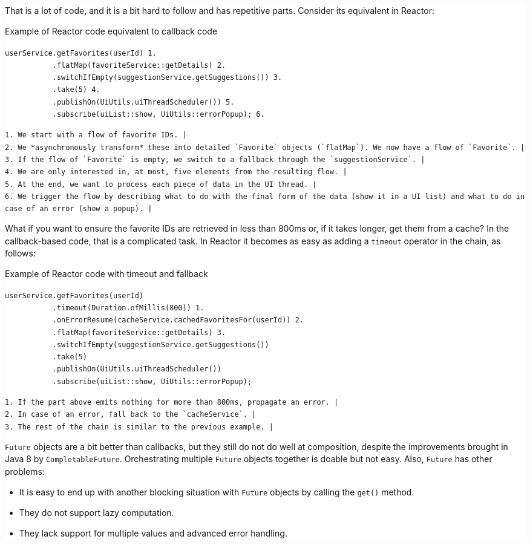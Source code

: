 That is a lot of code, and it is a bit hard to follow and has repetitive parts. Consider its equivalent in Reactor:

Example of Reactor code equivalent to callback code

```
userService.getFavorites(userId) 1.
           .flatMap(favoriteService::getDetails) 2. 
           .switchIfEmpty(suggestionService.getSuggestions()) 3.
           .take(5) 4.
           .publishOn(UiUtils.uiThreadScheduler()) 5.
           .subscribe(uiList::show, UiUtils::errorPopup); 6.
```
```
1. We start with a flow of favorite IDs. |
2. We *asynchronously transform* these into detailed `Favorite` objects (`flatMap`). We now have a flow of `Favorite`. |
3. If the flow of `Favorite` is empty, we switch to a fallback through the `suggestionService`. |
4. We are only interested in, at most, five elements from the resulting flow. |
5. At the end, we want to process each piece of data in the UI thread. |
6. We trigger the flow by describing what to do with the final form of the data (show it in a UI list) and what to do in case of an error (show a popup). |
```

What if you want to ensure the favorite IDs are retrieved in less than 800ms or, if it takes longer, get them from a cache? In the callback-based code, that is a complicated task. In Reactor it becomes as easy as adding a `timeout` operator in the chain, as follows:

Example of Reactor code with timeout and fallback

```
userService.getFavorites(userId)
           .timeout(Duration.ofMillis(800)) 1.
           .onErrorResume(cacheService.cachedFavoritesFor(userId)) 2. 
           .flatMap(favoriteService::getDetails) 3.
           .switchIfEmpty(suggestionService.getSuggestions())
           .take(5)
           .publishOn(UiUtils.uiThreadScheduler())
           .subscribe(uiList::show, UiUtils::errorPopup);
```
```
1. If the part above emits nothing for more than 800ms, propagate an error. |
2. In case of an error, fall back to the `cacheService`. |
3. The rest of the chain is similar to the previous example. |
```

`Future` objects are a bit better than callbacks, but they still do not do well at composition, despite the improvements brought in Java 8 by `CompletableFuture`. Orchestrating multiple `Future` objects together is doable but not easy. Also, `Future` has other problems:

-   It is easy to end up with another blocking situation with `Future` objects by calling the `get()` method.

-   They do not support lazy computation.

-   They lack support for multiple values and advanced error handling.
